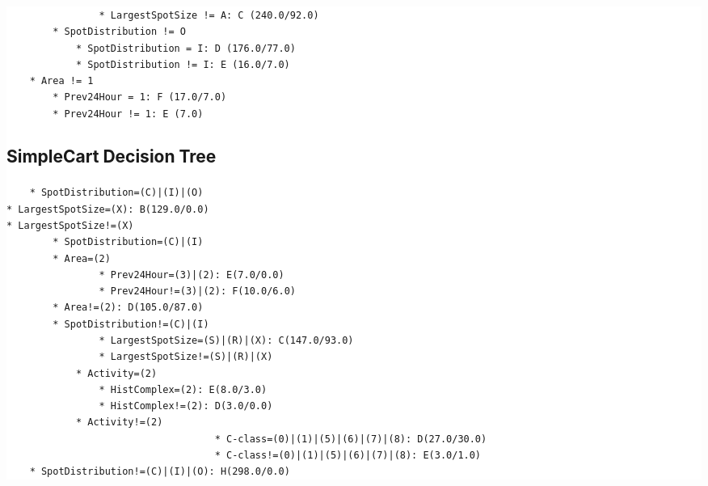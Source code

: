 					* LargestSpotSize != A: C (240.0/92.0)
			* SpotDistribution != O
				* SpotDistribution = I: D (176.0/77.0)
				* SpotDistribution != I: E (16.0/7.0)
		* Area != 1
			* Prev24Hour = 1: F (17.0/7.0)
			* Prev24Hour != 1: E (7.0)


## SimpleCart Decision Tree

		* SpotDistribution=(C)|(I)|(O)
	* LargestSpotSize=(X): B(129.0/0.0)
	* LargestSpotSize!=(X)
			* SpotDistribution=(C)|(I)
			* Area=(2)
					* Prev24Hour=(3)|(2): E(7.0/0.0)
					* Prev24Hour!=(3)|(2): F(10.0/6.0)
			* Area!=(2): D(105.0/87.0)
			* SpotDistribution!=(C)|(I)
					* LargestSpotSize=(S)|(R)|(X): C(147.0/93.0)
					* LargestSpotSize!=(S)|(R)|(X)
				* Activity=(2)
					* HistComplex=(2): E(8.0/3.0)
					* HistComplex!=(2): D(3.0/0.0)
				* Activity!=(2)
										* C-class=(0)|(1)|(5)|(6)|(7)|(8): D(27.0/30.0)
										* C-class!=(0)|(1)|(5)|(6)|(7)|(8): E(3.0/1.0)
		* SpotDistribution!=(C)|(I)|(O): H(298.0/0.0)



